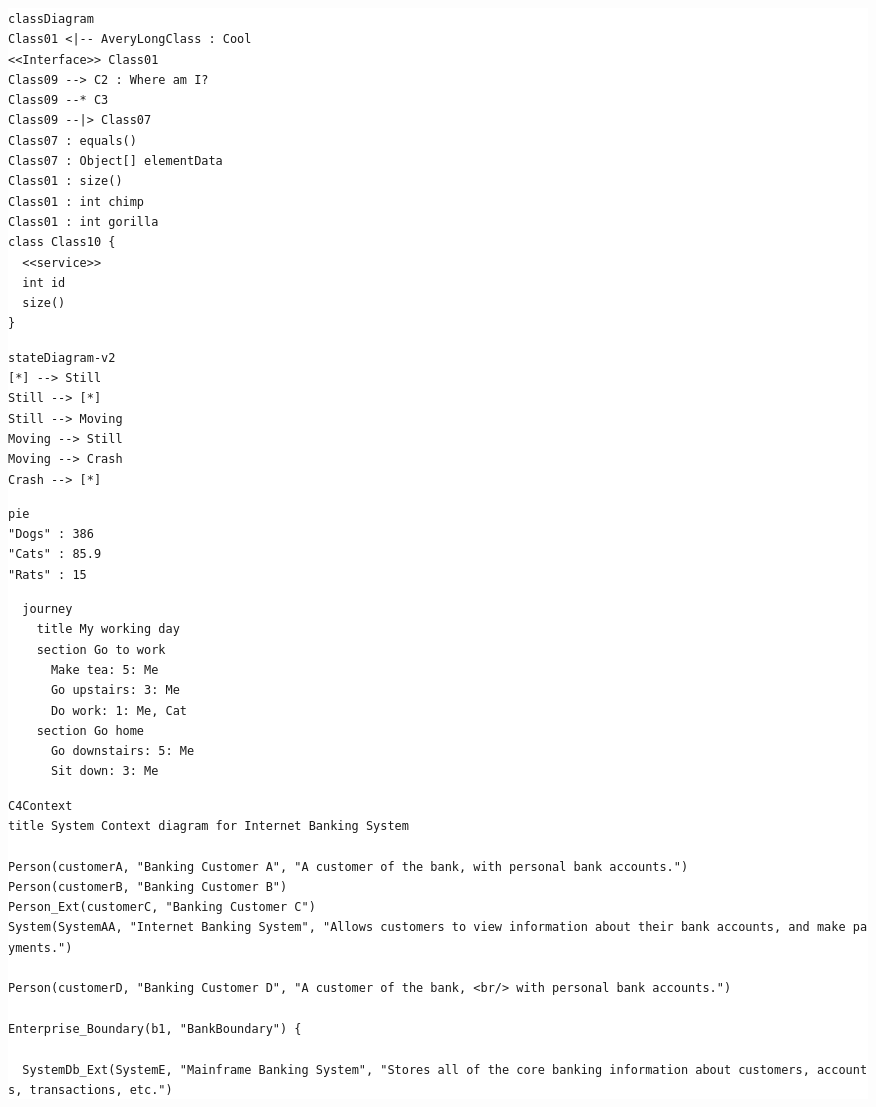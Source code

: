 ```mermaid run
classDiagram
Class01 <|-- AveryLongClass : Cool
<<Interface>> Class01
Class09 --> C2 : Where am I?
Class09 --* C3
Class09 --|> Class07
Class07 : equals()
Class07 : Object[] elementData
Class01 : size()
Class01 : int chimp
Class01 : int gorilla
class Class10 {
  <<service>>
  int id
  size()
}

```

```mermaid run
stateDiagram-v2
[*] --> Still
Still --> [*]
Still --> Moving
Moving --> Still
Moving --> Crash
Crash --> [*]
```

```mermaid run
pie
"Dogs" : 386
"Cats" : 85.9
"Rats" : 15
```

```mermaid run
  journey
    title My working day
    section Go to work
      Make tea: 5: Me
      Go upstairs: 3: Me
      Do work: 1: Me, Cat
    section Go home
      Go downstairs: 5: Me
      Sit down: 3: Me
```

```mermaid run
C4Context
title System Context diagram for Internet Banking System

Person(customerA, "Banking Customer A", "A customer of the bank, with personal bank accounts.")
Person(customerB, "Banking Customer B")
Person_Ext(customerC, "Banking Customer C")
System(SystemAA, "Internet Banking System", "Allows customers to view information about their bank accounts, and make payments.")

Person(customerD, "Banking Customer D", "A customer of the bank, <br/> with personal bank accounts.")

Enterprise_Boundary(b1, "BankBoundary") {

  SystemDb_Ext(SystemE, "Mainframe Banking System", "Stores all of the core banking information about customers, accounts, transactions, etc.")

```

[id]: https://octodex.github.com/images/dojocat.jpg "The Dojocat"
[^first]: Footnote **can have markup**
[^second]: Footnote text.